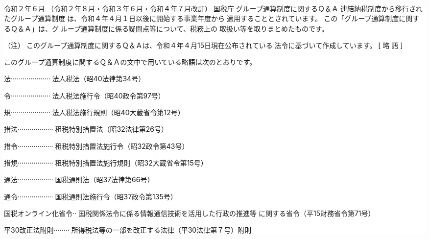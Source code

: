 令和２年６月
（令和２年８月・令和３年６月・令和４年７月改訂）
国税庁
グループ通算制度に関するＱ＆Ａ
連結納税制度から移行されたグループ通算制度
は、令和４年４月１日以後に開始する事業年度から
適用することとされています。
この「グループ通算制度に関するＱ＆Ａ」は、グ
ループ通算制度に係る疑問点等について、税務上の
取扱い等を取りまとめたものです。



































（注） このグループ通算制度に関するＱ＆Ａは、令和４年４月15日現在公布されている
法令に基づいて作成しています。
\[ 略 語 \]

 このグループ通算制度に関するＱ＆Ａの文中で用いている略語は次のとおりです。

 法···················· 法人税法（昭40法律第34号）

 令···················· 法人税法施行令（昭40政令第97号）

 規···················· 法人税法施行規則（昭40大蔵省令第12号）

 措法·················· 租税特別措置法（昭32法律第26号）

 措令·················· 租税特別措置法施行令（昭32政令第43号）

 措規·················· 租税特別措置法施行規則（昭32大蔵省令第15号）

 通法·················· 国税通則法（昭37法律第66号）

 通令·················· 国税通則法施行令（昭37政令第135号）

 国税オンライン化省令·· 国税関係法令に係る情報通信技術を活用した行政の推進等
に関する省令（平15財務省令第71号）

 平30改正法附則········ 所得税法等の一部を改正する法律（平30法律第７号）附則
